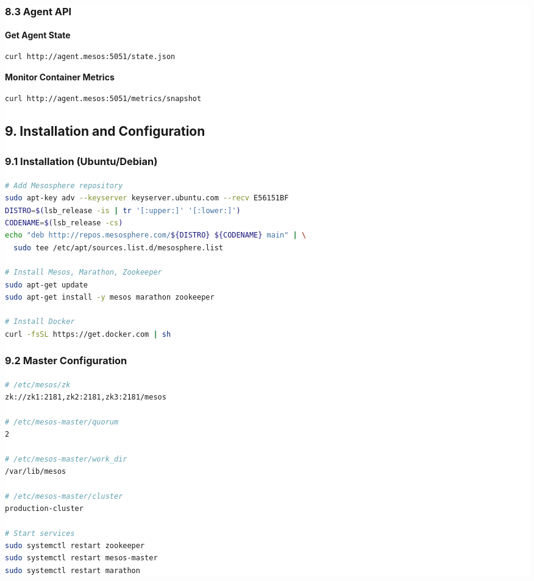 ### 8.3 Agent API

**Get Agent State**
```bash
curl http://agent.mesos:5051/state.json
```

**Monitor Container Metrics**
```bash
curl http://agent.mesos:5051/metrics/snapshot
```

## 9. Installation and Configuration

### 9.1 Installation (Ubuntu/Debian)

```bash
# Add Mesosphere repository
sudo apt-key adv --keyserver keyserver.ubuntu.com --recv E56151BF
DISTRO=$(lsb_release -is | tr '[:upper:]' '[:lower:]')
CODENAME=$(lsb_release -cs)
echo "deb http://repos.mesosphere.com/${DISTRO} ${CODENAME} main" | \
  sudo tee /etc/apt/sources.list.d/mesosphere.list

# Install Mesos, Marathon, Zookeeper
sudo apt-get update
sudo apt-get install -y mesos marathon zookeeper

# Install Docker
curl -fsSL https://get.docker.com | sh
```

### 9.2 Master Configuration

```bash
# /etc/mesos/zk
zk://zk1:2181,zk2:2181,zk3:2181/mesos

# /etc/mesos-master/quorum
2

# /etc/mesos-master/work_dir
/var/lib/mesos

# /etc/mesos-master/cluster
production-cluster

# Start services
sudo systemctl restart zookeeper
sudo systemctl restart mesos-master
sudo systemctl restart marathon
```
